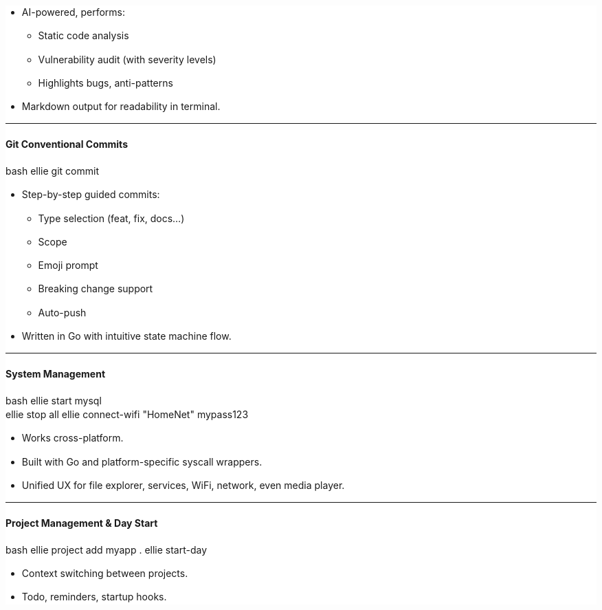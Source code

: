 
- AI-powered, performs:
    
    - Static code analysis
        
    - Vulnerability audit (with severity levels)
        
    - Highlights bugs, anti-patterns
        
- Markdown output for readability in terminal.
    

---

####  Git Conventional Commits

bash
ellie git commit


- Step-by-step guided commits:
    
    - Type selection (feat, fix, docs…)
        
    - Scope
        
    - Emoji prompt
        
    - Breaking change support
        
    - Auto-push
        
- Written in Go with intuitive state machine flow.
    

---

####  System Management

bash
ellie start mysql  
ellie stop all
ellie connect-wifi "HomeNet" mypass123  


- Works cross-platform.
    
- Built with Go and platform-specific syscall wrappers.
    
- Unified UX for file explorer, services, WiFi, network, even media player.
    

---

####  Project Management & Day Start

bash
ellie project add myapp .
ellie start-day


- Context switching between projects.
    
- Todo, reminders, startup hooks.
